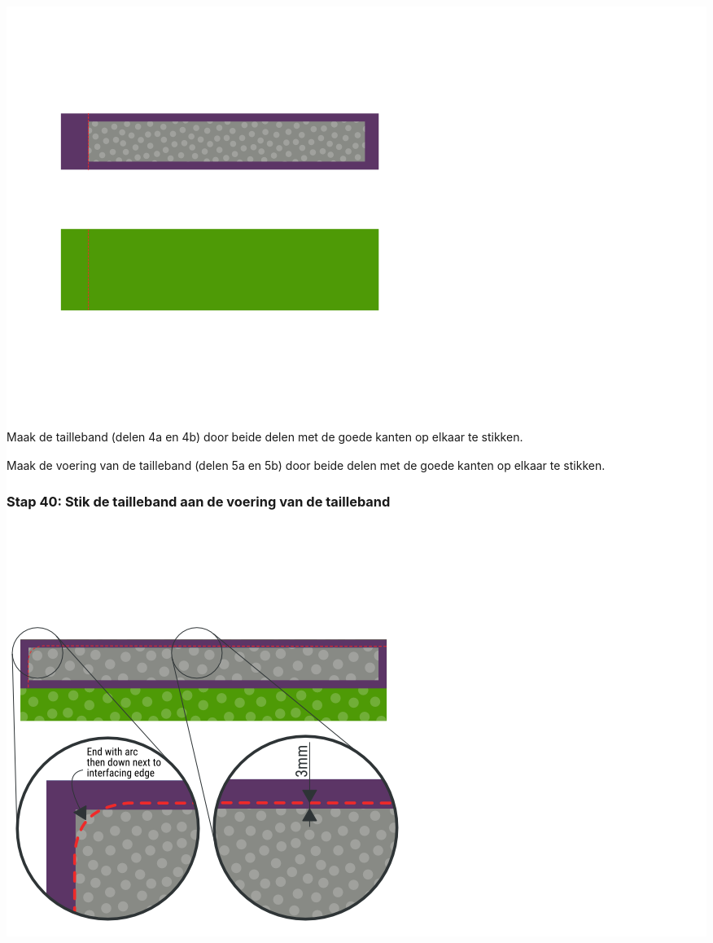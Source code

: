 ![Sluit de tailleband en de voering van de tailleband](step39.png)

Maak de tailleband (delen 4a en 4b) door beide delen met de goede kanten op elkaar te stikken.

Maak de voering van de tailleband (delen 5a en 5b) door beide delen met de goede kanten op elkaar te stikken.

### Stap 40: Stik de tailleband aan de voering van de tailleband

![Stik de tailleband aan de voering van de tailleband](step40.png)
